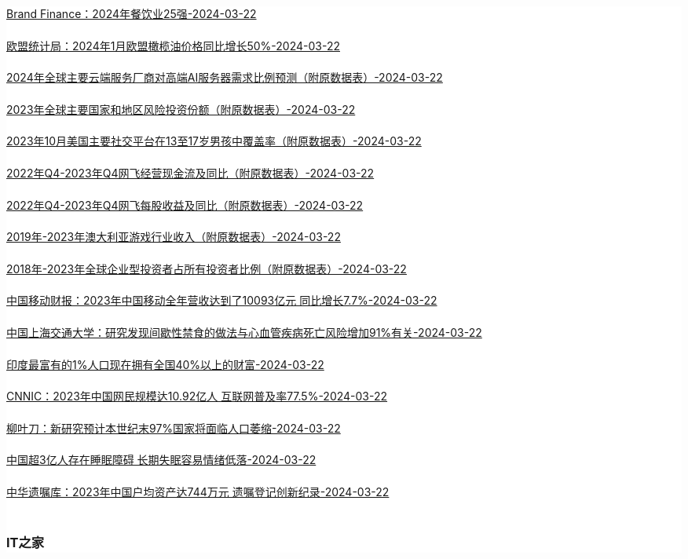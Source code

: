 <a target=_blank rel=nofollow href="http://www.199it.com/archives/1677237.html" >Brand Finance：2024年餐饮业25强-2024-03-22</a><br/><br/><a target=_blank rel=nofollow href="http://www.199it.com/archives/1679077.html" >欧盟统计局：2024年1月欧盟橄榄油价格同比增长50%-2024-03-22</a><br/><br/><a target=_blank rel=nofollow href="http://www.199it.com/archives/1681399.html" >2024年全球主要云端服务厂商对高端AI服务器需求比例预测（附原数据表） ​​​-2024-03-22</a><br/><br/><a target=_blank rel=nofollow href="http://www.199it.com/archives/1681396.html" >2023年全球主要国家和地区风险投资份额（附原数据表） ​​​-2024-03-22</a><br/><br/><a target=_blank rel=nofollow href="http://www.199it.com/archives/1681393.html" >2023年10月美国主要社交平台在13至17岁男孩中覆盖率（附原数据表） ​​​-2024-03-22</a><br/><br/><a target=_blank rel=nofollow href="http://www.199it.com/archives/1681390.html" >2022年Q4-2023年Q4网飞经营现金流及同比（附原数据表） ​​​-2024-03-22</a><br/><br/><a target=_blank rel=nofollow href="http://www.199it.com/archives/1681387.html" >2022年Q4-2023年Q4网飞每股收益及同比（附原数据表） ​​​-2024-03-22</a><br/><br/><a target=_blank rel=nofollow href="http://www.199it.com/archives/1681384.html" >2019年-2023年澳大利亚游戏行业收入（附原数据表） ​​​-2024-03-22</a><br/><br/><a target=_blank rel=nofollow href="http://www.199it.com/archives/1681381.html" >2018年-2023年全球企业型投资者占所有投资者比例（附原数据表） ​​​-2024-03-22</a><br/><br/><a target=_blank rel=nofollow href="http://www.199it.com/archives/1681330.html" >中国移动财报：2023年中国移动全年营收达到了10093亿元 同比增长7.7%-2024-03-22</a><br/><br/><a target=_blank rel=nofollow href="http://www.199it.com/archives/1681333.html" >中国上海交通大学：研究发现间歇性禁食的做法与心血管疾病死亡风险增加91%有关-2024-03-22</a><br/><br/><a target=_blank rel=nofollow href="http://www.199it.com/archives/1681337.html" >印度最富有的1%人口现在拥有全国40%以上的财富-2024-03-22</a><br/><br/><a target=_blank rel=nofollow href="http://www.199it.com/archives/1681320.html" >CNNIC：2023年中国网民规模达10.92亿人 互联网普及率77.5%-2024-03-22</a><br/><br/><a target=_blank rel=nofollow href="http://www.199it.com/archives/1681323.html" >柳叶刀：新研究预计本世纪末97%国家将面临人口萎缩-2024-03-22</a><br/><br/><a target=_blank rel=nofollow href="http://www.199it.com/archives/1681325.html" >中国超3亿人存在睡眠障碍 长期失眠容易情绪低落-2024-03-22</a><br/><br/><a target=_blank rel=nofollow href="http://www.199it.com/archives/1681327.html" >中华遗嘱库：2023年中国户均资产达744万元 遗嘱登记创新纪录-2024-03-22</a><br/><br/>





###  IT之家
